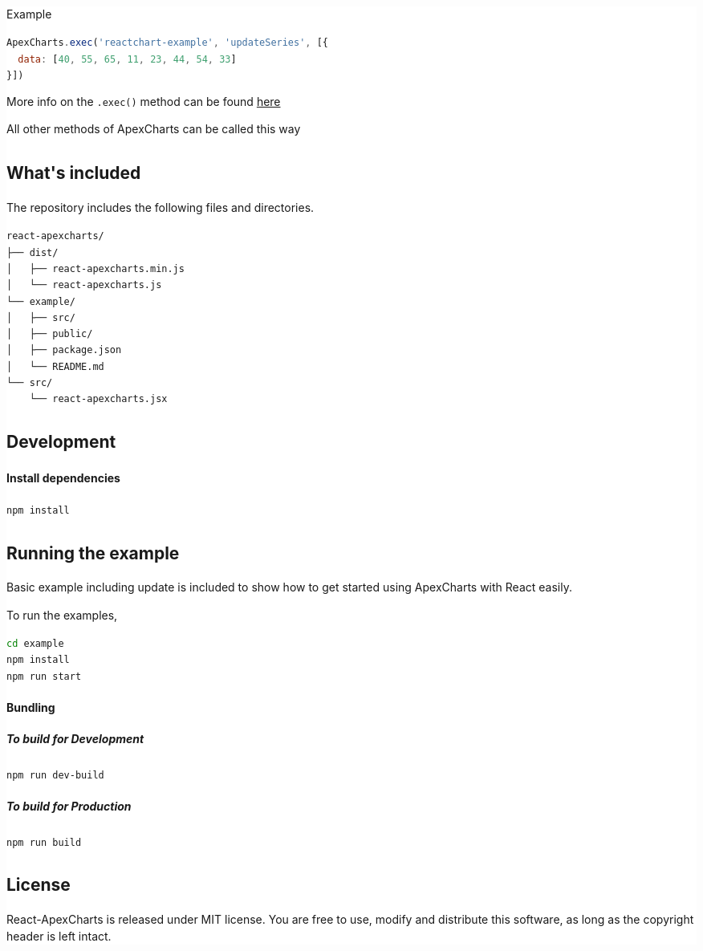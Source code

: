 Example
```js
ApexCharts.exec('reactchart-example', 'updateSeries', [{
  data: [40, 55, 65, 11, 23, 44, 54, 33]
}])
```
More info on the `.exec()` method can be found <a href="https://apexcharts.com/docs/methods/#exec">here</a>

All other methods of ApexCharts can be called this way

## What's included

The repository includes the following files and directories.

```
react-apexcharts/
├── dist/
│   ├── react-apexcharts.min.js
│   └── react-apexcharts.js
└── example/
│   ├── src/
│   ├── public/
│   ├── package.json
│   └── README.md
└── src/
    └── react-apexcharts.jsx
```

## Development

#### Install dependencies

```bash
npm install
```

## Running the example

Basic example including update is included to show how to get started using ApexCharts with React easily.

To run the examples,
```bash
cd example
npm install
npm run start
```

#### Bundling

##### To build for Development

```bash
npm run dev-build
```

##### To build for Production

```bash
npm run build
```

## License

React-ApexCharts is released under MIT license. You are free to use, modify and distribute this software, as long as the copyright header is left intact.
